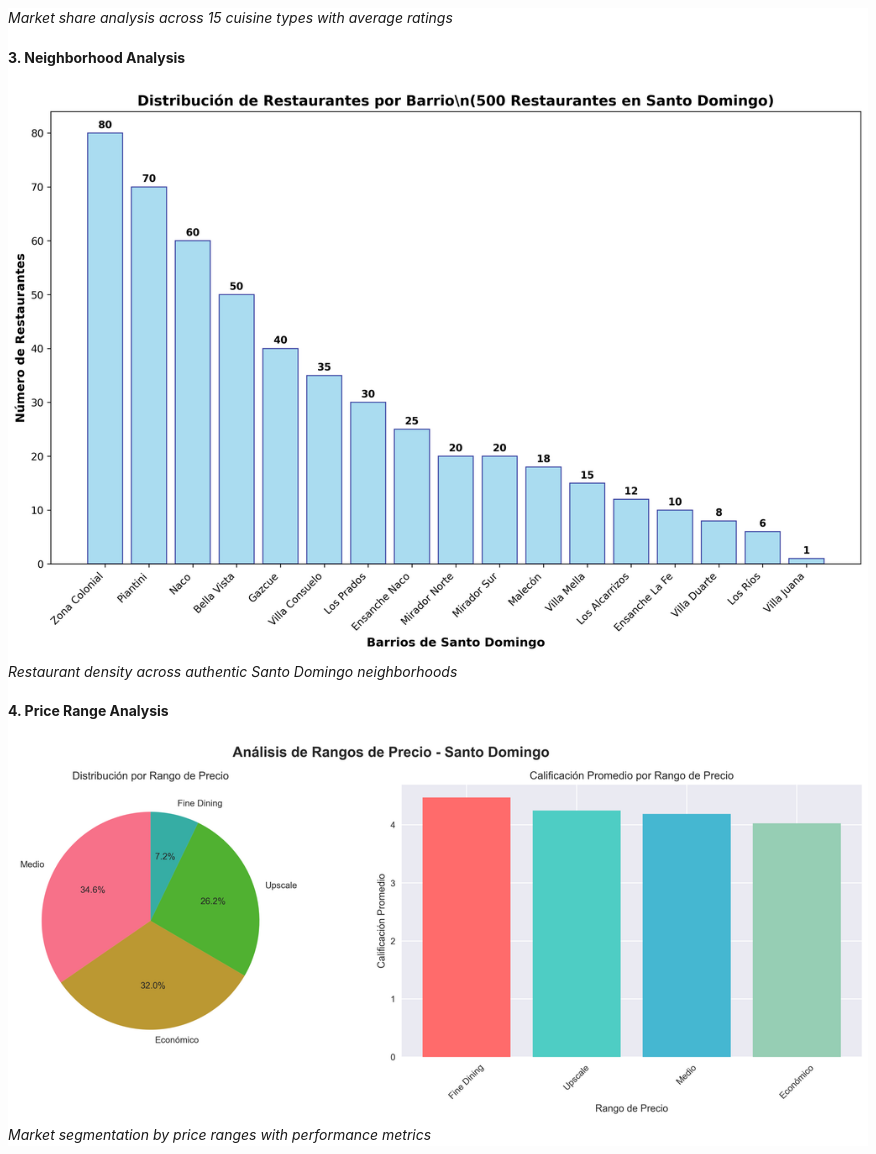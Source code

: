 *Market share analysis across 15 cuisine types with average ratings*

#### 3. Neighborhood Analysis
![Neighborhood Analysis](images/neighborhood_analysis.png)
*Restaurant density across authentic Santo Domingo neighborhoods*

#### 4. Price Range Analysis
![Price Analysis](images/price_analysis.png)
*Market segmentation by price ranges with performance metrics*
